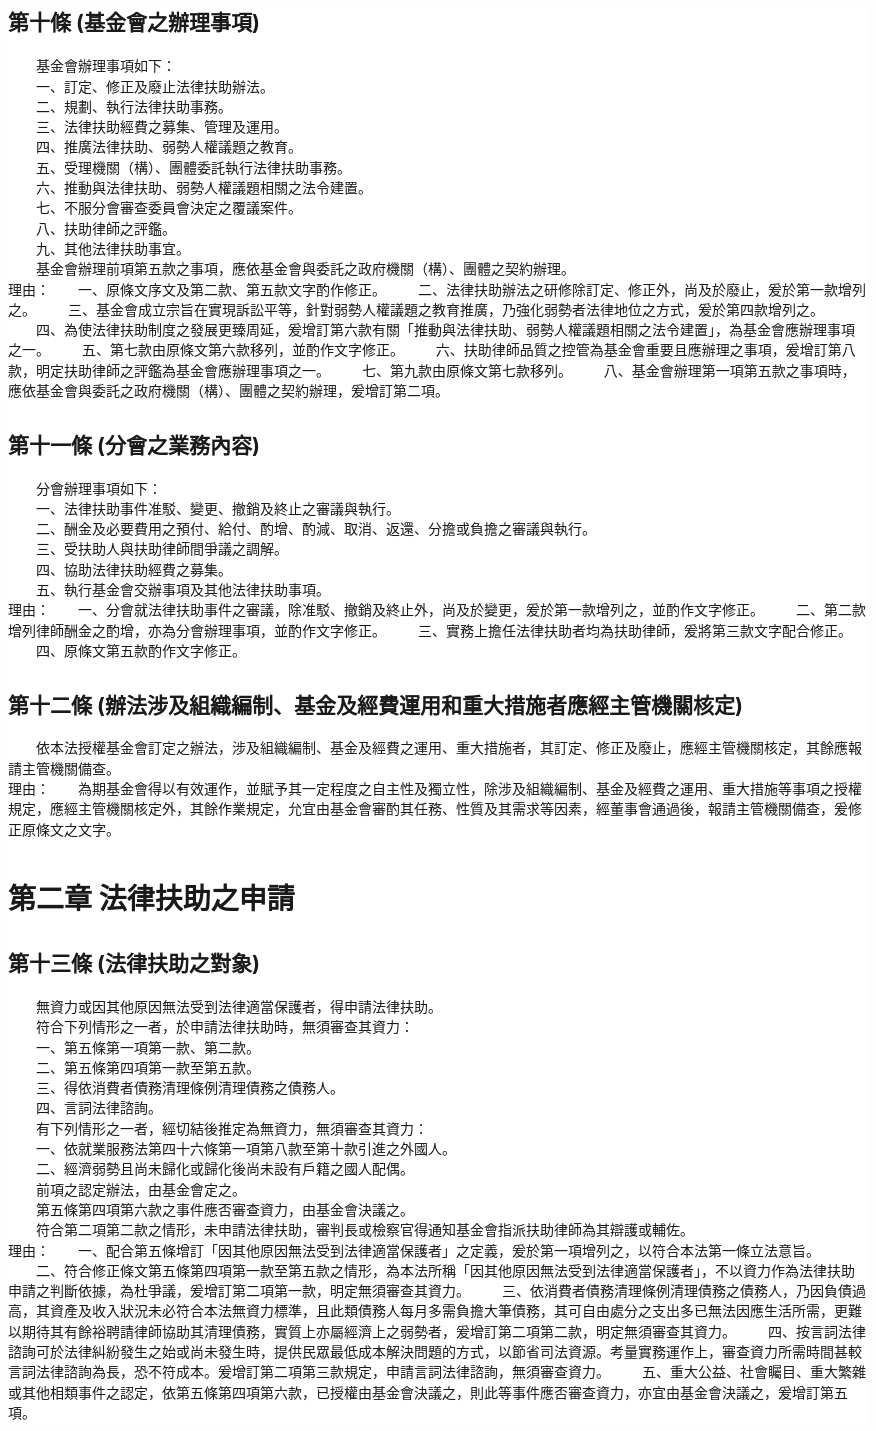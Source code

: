 第十條 (基金會之辦理事項)
-------------------------
　　基金會辦理事項如下：  
　　一、訂定、修正及廢止法律扶助辦法。  
　　二、規劃、執行法律扶助事務。  
　　三、法律扶助經費之募集、管理及運用。  
　　四、推廣法律扶助、弱勢人權議題之教育。  
　　五、受理機關（構）、團體委託執行法律扶助事務。  
　　六、推動與法律扶助、弱勢人權議題相關之法令建置。  
　　七、不服分會審查委員會決定之覆議案件。  
　　八、扶助律師之評鑑。  
　　九、其他法律扶助事宜。  
　　基金會辦理前項第五款之事項，應依基金會與委託之政府機關（構）、團體之契約辦理。  
理由：　　一、原條文序文及第二款、第五款文字酌作修正。
　　二、法律扶助辦法之研修除訂定、修正外，尚及於廢止，爰於第一款增列之。
　　三、基金會成立宗旨在實現訴訟平等，針對弱勢人權議題之教育推廣，乃強化弱勢者法律地位之方式，爰於第四款增列之。
　　四、為使法律扶助制度之發展更臻周延，爰增訂第六款有關「推動與法律扶助、弱勢人權議題相關之法令建置」，為基金會應辦理事項之一。
　　五、第七款由原條文第六款移列，並酌作文字修正。
　　六、扶助律師品質之控管為基金會重要且應辦理之事項，爰增訂第八款，明定扶助律師之評鑑為基金會應辦理事項之一。
　　七、第九款由原條文第七款移列。
　　八、基金會辦理第一項第五款之事項時，應依基金會與委託之政府機關（構）、團體之契約辦理，爰增訂第二項。

第十一條 (分會之業務內容)
-------------------------
　　分會辦理事項如下：  
　　一、法律扶助事件准駁、變更、撤銷及終止之審議與執行。  
　　二、酬金及必要費用之預付、給付、酌增、酌減、取消、返還、分擔或負擔之審議與執行。  
　　三、受扶助人與扶助律師間爭議之調解。  
　　四、協助法律扶助經費之募集。  
　　五、執行基金會交辦事項及其他法律扶助事項。  
理由：　　一、分會就法律扶助事件之審議，除准駁、撤銷及終止外，尚及於變更，爰於第一款增列之，並酌作文字修正。
　　二、第二款增列律師酬金之酌增，亦為分會辦理事項，並酌作文字修正。
　　三、實務上擔任法律扶助者均為扶助律師，爰將第三款文字配合修正。
　　四、原條文第五款酌作文字修正。

第十二條 (辦法涉及組織編制、基金及經費運用和重大措施者應經主管機關核定)
-----------------------------------------------------------------------
　　依本法授權基金會訂定之辦法，涉及組織編制、基金及經費之運用、重大措施者，其訂定、修正及廢止，應經主管機關核定，其餘應報請主管機關備查。  
理由：　　為期基金會得以有效運作，並賦予其一定程度之自主性及獨立性，除涉及組織編制、基金及經費之運用、重大措施等事項之授權規定，應經主管機關核定外，其餘作業規定，允宜由基金會審酌其任務、性質及其需求等因素，經董事會通過後，報請主管機關備查，爰修正原條文之文字。

第二章  法律扶助之申請
======================
第十三條 (法律扶助之對象)
-------------------------
　　無資力或因其他原因無法受到法律適當保護者，得申請法律扶助。  
　　符合下列情形之一者，於申請法律扶助時，無須審查其資力：  
　　一、第五條第一項第一款、第二款。  
　　二、第五條第四項第一款至第五款。  
　　三、得依消費者債務清理條例清理債務之債務人。  
　　四、言詞法律諮詢。  
　　有下列情形之一者，經切結後推定為無資力，無須審查其資力：  
　　一、依就業服務法第四十六條第一項第八款至第十款引進之外國人。  
　　二、經濟弱勢且尚未歸化或歸化後尚未設有戶籍之國人配偶。  
　　前項之認定辦法，由基金會定之。  
　　第五條第四項第六款之事件應否審查資力，由基金會決議之。  
　　符合第二項第二款之情形，未申請法律扶助，審判長或檢察官得通知基金會指派扶助律師為其辯護或輔佐。  
理由：　　一、配合第五條增訂「因其他原因無法受到法律適當保護者」之定義，爰於第一項增列之，以符合本法第一條立法意旨。
　　二、符合修正條文第五條第四項第一款至第五款之情形，為本法所稱「因其他原因無法受到法律適當保護者」，不以資力作為法律扶助申請之判斷依據，為杜爭議，爰增訂第二項第一款，明定無須審查其資力。
　　三、依消費者債務清理條例清理債務之債務人，乃因負債過高，其資產及收入狀況未必符合本法無資力標準，且此類債務人每月多需負擔大筆債務，其可自由處分之支出多已無法因應生活所需，更難以期待其有餘裕聘請律師協助其清理債務，實質上亦屬經濟上之弱勢者，爰增訂第二項第二款，明定無須審查其資力。
　　四、按言詞法律諮詢可於法律糾紛發生之始或尚未發生時，提供民眾最低成本解決問題的方式，以節省司法資源。考量實務運作上，審查資力所需時間甚較言詞法律諮詢為長，恐不符成本。爰增訂第二項第三款規定，申請言詞法律諮詢，無須審查資力。
　　五、重大公益、社會矚目、重大繁雜或其他相類事件之認定，依第五條第四項第六款，已授權由基金會決議之，則此等事件應否審查資力，亦宜由基金會決議之，爰增訂第五項。
